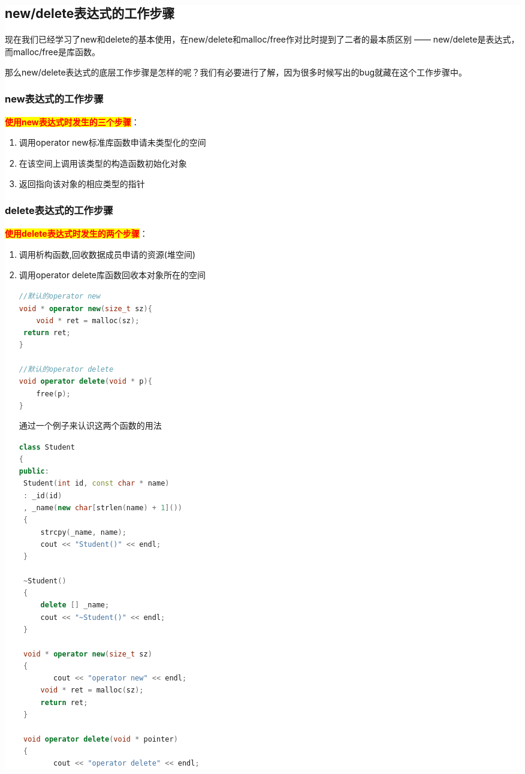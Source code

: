 ## new/delete表达式的工作步骤

现在我们已经学习了new和delete的基本使用，在new/delete和malloc/free作对比时提到了二者的最本质区别 —— new/delete是表达式，而malloc/free是库函数。

那么new/delete表达式的底层工作步骤是怎样的呢？我们有必要进行了解，因为很多时候写出的bug就藏在这个工作步骤中。

### new表达式的工作步骤

<span style=color:red;background:yellow>**使用new表达式时发生的三个步骤**</span>：

1. 调用operator new标准库函数申请未类型化的空间             

2. 在该空间上调用该类型的构造函数初始化对象

3. 返回指向该对象的相应类型的指针

### delete表达式的工作步骤

<span style=color:red;background:yellow>**使用delete表达式时发生的两个步骤**</span>：

1. 调用析构函数,回收数据成员申请的资源(堆空间)

2. 调用operator delete库函数回收本对象所在的空间

   

   ``` c++
   //默认的operator new
   void * operator new(size_t sz){
       void * ret = malloc(sz);
   	return ret;
   }
   
   //默认的operator delete
   void operator delete(void * p){
       free(p);
   }
   ```

   通过一个例子来认识这两个函数的用法

   ``` c++
   class Student
   {
   public:
   	Student(int id, const char * name)
   	: _id(id)
   	, _name(new char[strlen(name) + 1]())
   	{
   		strcpy(_name, name);
   		cout << "Student()" << endl;
   	}
       
   	~Student()
   	{
   		delete [] _name;
   		cout << "~Student()" << endl;
   	}
       
   	void * operator new(size_t sz)
   	{
           cout << "operator new" << endl;
   		void * ret = malloc(sz);
   		return ret;
   	}
       
   	void operator delete(void * pointer)
   	{
           cout << "operator delete" << endl;
   ```